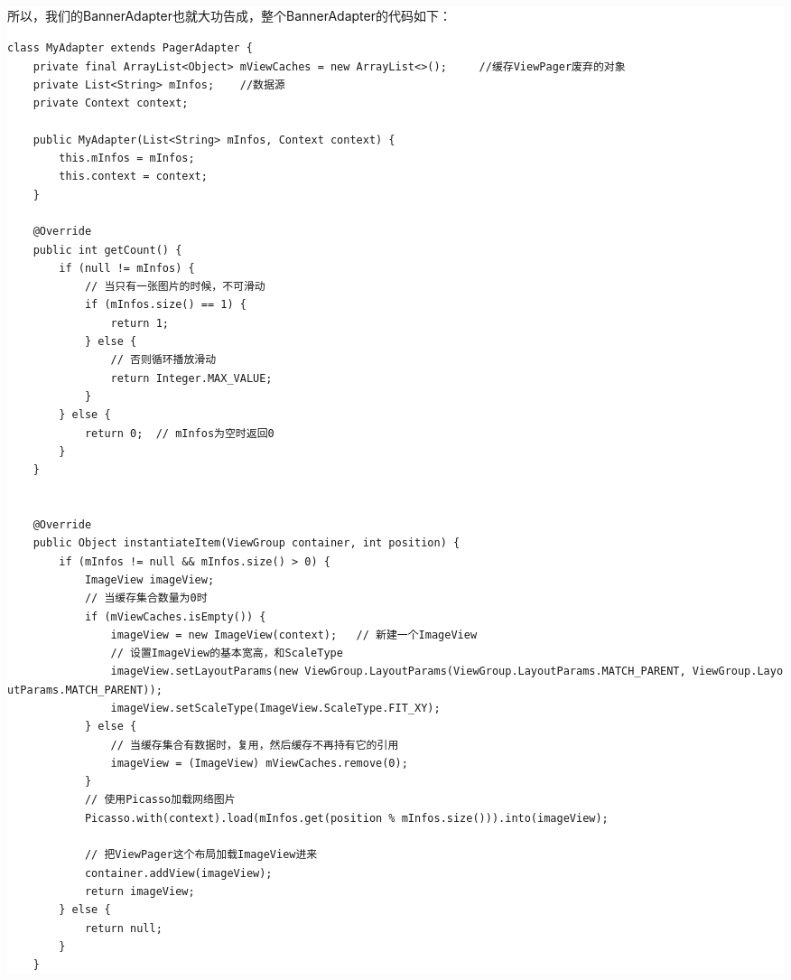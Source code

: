所以，我们的BannerAdapter也就大功告成，整个BannerAdapter的代码如下：

	class MyAdapter extends PagerAdapter {
	    private final ArrayList<Object> mViewCaches = new ArrayList<>();     //缓存ViewPager废弃的对象
	    private List<String> mInfos;    //数据源
	    private Context context;
	
	    public MyAdapter(List<String> mInfos, Context context) {
	        this.mInfos = mInfos;
	        this.context = context;
	    }
	
	    @Override
	    public int getCount() {
	        if (null != mInfos) {
	            // 当只有一张图片的时候，不可滑动
	            if (mInfos.size() == 1) {
	                return 1;
	            } else {
	                // 否则循环播放滑动
	                return Integer.MAX_VALUE;
	            }
	        } else {
	            return 0;  // mInfos为空时返回0
	        }
	    }
	
	
	    @Override
	    public Object instantiateItem(ViewGroup container, int position) {
	        if (mInfos != null && mInfos.size() > 0) {
	            ImageView imageView;
	            // 当缓存集合数量为0时
	            if (mViewCaches.isEmpty()) {
	                imageView = new ImageView(context);   // 新建一个ImageView
	                // 设置ImageView的基本宽高，和ScaleType
	                imageView.setLayoutParams(new ViewGroup.LayoutParams(ViewGroup.LayoutParams.MATCH_PARENT, ViewGroup.LayoutParams.MATCH_PARENT));
	                imageView.setScaleType(ImageView.ScaleType.FIT_XY);
	            } else {
	                // 当缓存集合有数据时，复用，然后缓存不再持有它的引用
	                imageView = (ImageView) mViewCaches.remove(0);
	            }
	            // 使用Picasso加载网络图片
	            Picasso.with(context).load(mInfos.get(position % mInfos.size())).into(imageView);
	
	            // 把ViewPager这个布局加载ImageView进来
	            container.addView(imageView);
	            return imageView;
	        } else {
	            return null;
	        }
	    }
	